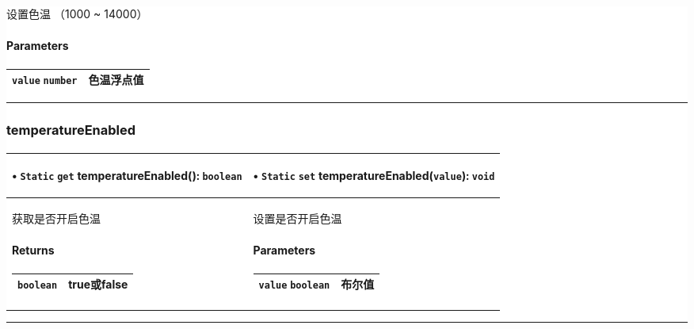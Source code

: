 
设置色温 （1000 ~ 14000）

#### Parameters

| `value` `number` | 色温浮点值 |
| :------ | :------ |



</td>
</tr></tbody>
</table>

___

### temperatureEnabled <Score text="temperatureEnabled" /> 

<table class="get-set-table">
<thead><tr>
<th style="text-align: left">

• `Static` `get` **temperatureEnabled**(): `boolean` <Badge type="tip" text="client" />

</th>
<th style="text-align: left">

• `Static` `set` **temperatureEnabled**(`value`): `void` <Badge type="tip" text="client" />

</th>
</tr></thead>
<tbody><tr>
<td style="text-align: left">


获取是否开启色温

#### Returns

| `boolean` | true或false |
| :------ | :------ |


</td>
<td style="text-align: left">


设置是否开启色温

#### Parameters

| `value` `boolean` | 布尔值 |
| :------ | :------ |



</td>
</tr></tbody>
</table>

___
